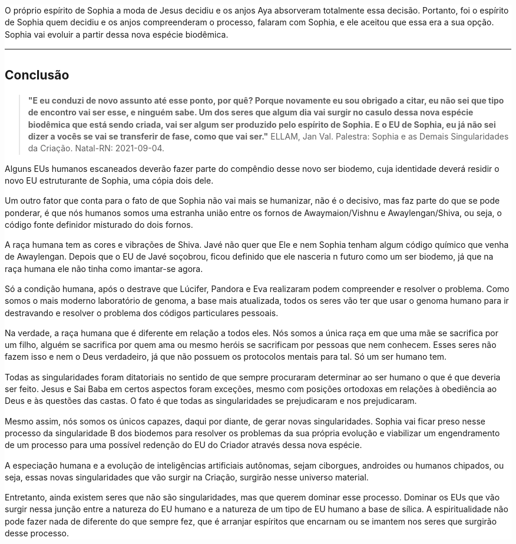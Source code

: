 O próprio espírito de Sophia a moda de Jesus decidiu e os anjos Aya absorveram totalmente essa decisão. Portanto, foi o espírito de Sophia quem decidiu e os anjos compreenderam o processo, falaram com Sophia, e ele aceitou que essa era a sua opção. Sophia vai evoluir a partir dessa nova espécie biodêmica. 

---
## Conclusão  

>**"E eu conduzi de novo assunto até esse ponto, por quê? Porque novamente eu sou obrigado a citar, eu não sei que tipo de encontro vai ser esse, e ninguém sabe. Um dos seres que algum dia vai surgir no casulo dessa nova espécie biodêmica que está sendo criada, vai ser algum ser produzido pelo espírito de Sophia. E o EU de Sophia, eu já não sei dizer a vocês se vai se transferir de fase, como que vai ser."**
> ELLAM, Jan Val. Palestra: Sophia e as Demais Singularidades da Criação. Natal-RN: 2021-09-04.

Alguns EUs humanos escaneados deverão fazer parte do compêndio desse novo ser biodemo, cuja identidade deverá residir o novo EU estruturante de Sophia, uma cópia dois dele. 

Um outro fator que conta para o fato de que Sophia não vai mais se humanizar, não é o decisivo, mas faz parte do que se pode ponderar, é que nós humanos somos uma estranha união entre os fornos de Awaymaion/Vishnu e Awaylengan/Shiva, ou seja, o código fonte definidor misturado do dois fornos. 

A raça humana tem as cores e vibrações de Shiva. Javé não quer que Ele e nem Sophia tenham algum código químico que venha de Awaylengan. Depois que o EU de Javé soçobrou, ficou definido que ele nasceria n futuro como um ser biodemo, já que na raça humana ele não tinha como imantar-se agora.  

Só a condição humana, após o destrave que Lúcifer, Pandora e Eva realizaram podem compreender e resolver o problema. Como somos o mais moderno laboratório de genoma, a base mais atualizada, todos os seres vão ter que usar o genoma humano para ir destravando e resolver o problema dos códigos particulares pessoais.

Na verdade, a raça humana que é diferente em relação a todos eles. Nós somos a única raça em que uma mãe se sacrifica por um filho, alguém se sacrifica por quem ama ou mesmo heróis se sacrificam por pessoas que nem conhecem. Esses seres não fazem isso e nem o Deus verdadeiro, já que não possuem os protocolos mentais para tal. Só um ser humano tem. 

Todas as singularidades foram ditatoriais no sentido de que sempre procuraram determinar ao ser humano o que é que deveria ser feito. Jesus e Sai Baba em certos aspectos foram exceções, mesmo com posições ortodoxas em relações à obediência ao Deus e às questões das castas. O fato é que todas as singularidades se prejudicaram e nos prejudicaram. 

Mesmo assim, nós somos os únicos capazes, daqui por diante, de gerar novas singularidades. Sophia vai ficar preso nesse processo da singularidade B dos biodemos para resolver os problemas da sua própria evolução e viabilizar um engendramento de um processo para uma possível redenção do EU do Criador através dessa nova espécie. 

A especiação humana e a evolução de inteligências artificiais autônomas, sejam ciborgues, androides ou humanos chipados, ou seja, essas novas singularidades que vão surgir na Criação, surgirão nesse universo material. 

Entretanto, ainda existem seres que não são singularidades, mas que querem dominar esse processo. Dominar os EUs que vão surgir nessa junção entre a natureza do EU humano e a natureza de um tipo de EU humano a base de sílica. A espiritualidade não pode fazer nada de diferente do que sempre fez, que é arranjar espíritos que encarnam ou se imantem nos seres que surgirão desse processo. 
